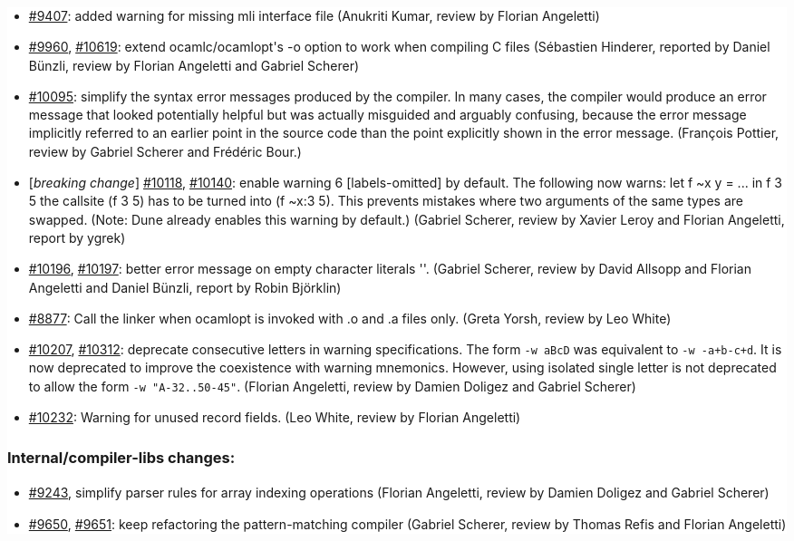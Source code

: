 - [#9407](https://github.com/ocaml/ocaml/issues/9407): added warning for missing mli interface file
  (Anukriti Kumar, review by Florian Angeletti)

- [#9960](https://github.com/ocaml/ocaml/issues/9960), [#10619](https://github.com/ocaml/ocaml/issues/10619): extend ocamlc/ocamlopt's -o option to work when
  compiling C files
  (Sébastien Hinderer, reported by Daniel Bünzli, review by
  Florian Angeletti and Gabriel Scherer)

- [#10095](https://github.com/ocaml/ocaml/issues/10095): simplify the syntax error messages produced by the compiler.
  In many cases, the compiler would produce an error message that looked
  potentially helpful but was actually misguided and arguably confusing,
  because the error message implicitly referred to an earlier point in
  the source code than the point explicitly shown in the error message.
  (François Pottier, review by Gabriel Scherer and Frédéric Bour.)

* [*breaking change*] [#10118](https://github.com/ocaml/ocaml/issues/10118), [#10140](https://github.com/ocaml/ocaml/issues/10140): enable warning 6 [labels-omitted] by default.
  The following now warns:
    let f ~x y = ... in f 3 5
  the callsite (f 3 5) has to be turned into (f ~x:3 5).
  This prevents mistakes where two arguments of the same types are swapped.
  (Note: Dune already enables this warning by default.)
  (Gabriel Scherer, review by Xavier Leroy and Florian Angeletti,
   report by ygrek)

- [#10196](https://github.com/ocaml/ocaml/issues/10196), [#10197](https://github.com/ocaml/ocaml/issues/10197): better error message on empty character literals ''.
  (Gabriel Scherer, review by David Allsopp and Florian Angeletti
   and Daniel Bünzli, report by Robin Björklin)

- [#8877](https://github.com/ocaml/ocaml/issues/8877): Call the linker when ocamlopt is invoked with .o and .a files only.
  (Greta Yorsh, review by Leo White)

- [#10207](https://github.com/ocaml/ocaml/issues/10207), [#10312](https://github.com/ocaml/ocaml/issues/10312): deprecate consecutive letters in warning
  specifications.
  The form `-w aBcD` was equivalent to `-w -a+b-c+d`.
  It is now deprecated to improve the coexistence with warning mnemonics.
  However, using isolated single letter is not deprecated to allow the form
  `-w "A-32..50-45"`.
  (Florian Angeletti, review by Damien Doligez and Gabriel Scherer)

- [#10232](https://github.com/ocaml/ocaml/issues/10232): Warning for unused record fields.
  (Leo White, review by Florian Angeletti)

### Internal/compiler-libs changes:

- [#9243](https://github.com/ocaml/ocaml/issues/9243), simplify parser rules for array indexing operations
  (Florian Angeletti, review by Damien Doligez and Gabriel Scherer)

- [#9650](https://github.com/ocaml/ocaml/issues/9650), [#9651](https://github.com/ocaml/ocaml/issues/9651): keep refactoring the pattern-matching compiler
  (Gabriel Scherer, review by Thomas Refis and Florian Angeletti)
